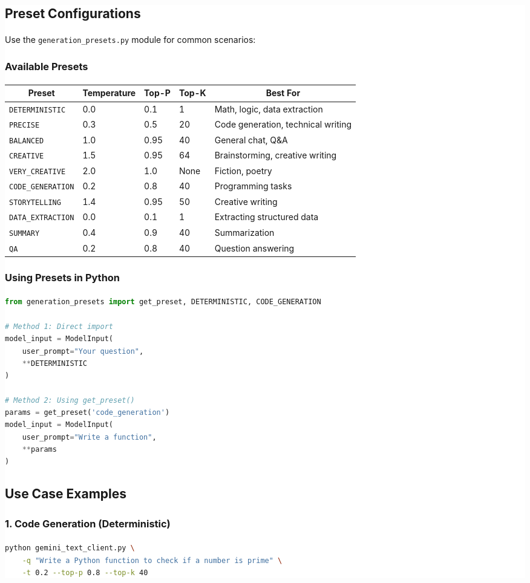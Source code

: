 ## Preset Configurations

Use the `generation_presets.py` module for common scenarios:

### Available Presets

| Preset | Temperature | Top-P | Top-K | Best For |
|--------|-------------|-------|-------|----------|
| `DETERMINISTIC` | 0.0 | 0.1 | 1 | Math, logic, data extraction |
| `PRECISE` | 0.3 | 0.5 | 20 | Code generation, technical writing |
| `BALANCED` | 1.0 | 0.95 | 40 | General chat, Q&A |
| `CREATIVE` | 1.5 | 0.95 | 64 | Brainstorming, creative writing |
| `VERY_CREATIVE` | 2.0 | 1.0 | None | Fiction, poetry |
| `CODE_GENERATION` | 0.2 | 0.8 | 40 | Programming tasks |
| `STORYTELLING` | 1.4 | 0.95 | 50 | Creative writing |
| `DATA_EXTRACTION` | 0.0 | 0.1 | 1 | Extracting structured data |
| `SUMMARY` | 0.4 | 0.9 | 40 | Summarization |
| `QA` | 0.2 | 0.8 | 40 | Question answering |

### Using Presets in Python

```python
from generation_presets import get_preset, DETERMINISTIC, CODE_GENERATION

# Method 1: Direct import
model_input = ModelInput(
    user_prompt="Your question",
    **DETERMINISTIC
)

# Method 2: Using get_preset()
params = get_preset('code_generation')
model_input = ModelInput(
    user_prompt="Write a function",
    **params
)
```

## Use Case Examples

### 1. Code Generation (Deterministic)

```bash
python gemini_text_client.py \
    -q "Write a Python function to check if a number is prime" \
    -t 0.2 --top-p 0.8 --top-k 40
```
